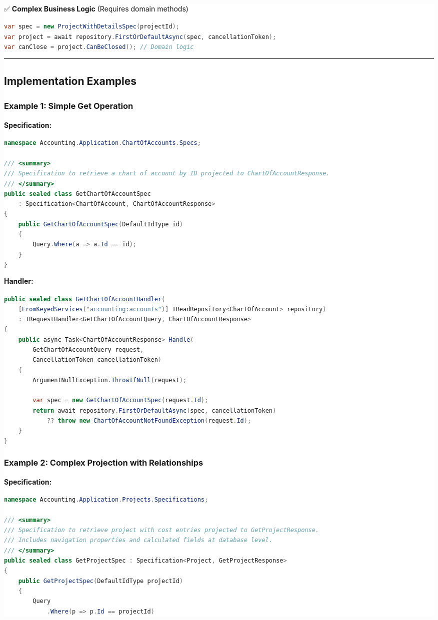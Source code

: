 ✅ **Complex Business Logic** (Requires domain methods)
```csharp
var spec = new ProjectWithDetailsSpec(projectId);
var project = await repository.FirstOrDefaultAsync(spec, cancellationToken);
var canClose = project.CanBeClosed(); // Domain logic
```

---

## Implementation Examples

### Example 1: Simple Get Operation

**Specification:**
```csharp
namespace Accounting.Application.ChartOfAccounts.Specs;

/// <summary>
/// Specification to retrieve a chart of account by ID projected to ChartOfAccountResponse.
/// </summary>
public sealed class GetChartOfAccountSpec 
    : Specification<ChartOfAccount, ChartOfAccountResponse>
{
    public GetChartOfAccountSpec(DefaultIdType id)
    {
        Query.Where(a => a.Id == id);
    }
}
```

**Handler:**
```csharp
public sealed class GetChartOfAccountHandler(
    [FromKeyedServices("accounting:accounts")] IReadRepository<ChartOfAccount> repository)
    : IRequestHandler<GetChartOfAccountQuery, ChartOfAccountResponse>
{
    public async Task<ChartOfAccountResponse> Handle(
        GetChartOfAccountQuery request, 
        CancellationToken cancellationToken)
    {
        ArgumentNullException.ThrowIfNull(request);
        
        var spec = new GetChartOfAccountSpec(request.Id);
        return await repository.FirstOrDefaultAsync(spec, cancellationToken)
            ?? throw new ChartOfAccountNotFoundException(request.Id);
    }
}
```

### Example 2: Complex Projection with Relationships

**Specification:**
```csharp
namespace Accounting.Application.Projects.Specifications;

/// <summary>
/// Specification to retrieve project with cost entries projected to GetProjectResponse.
/// Includes navigation properties and calculated fields at database level.
/// </summary>
public sealed class GetProjectSpec : Specification<Project, GetProjectResponse>
{
    public GetProjectSpec(DefaultIdType projectId)
    {
        Query
            .Where(p => p.Id == projectId)
```